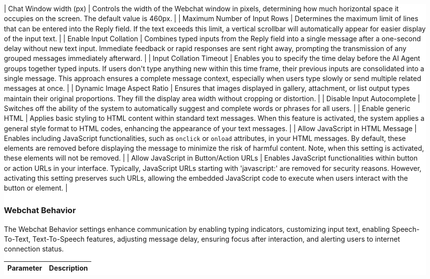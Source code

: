| Chat Window width (px)                 | Controls the width of the Webchat window in pixels, determining how much horizontal space it occupies on the screen. The default value is 460px.                                                                                                                                                                                                                             |
| Maximum Number of Input Rows           | Determines the maximum limit of lines that can be entered into the Reply field. If the text exceeds this limit, a vertical scrollbar will automatically appear for easier display of the input text.                                                                                                                                                                         |
| Enable Input Collation                 | Combines typed inputs from the Reply field into a single message after a one-second delay without new text input. Immediate feedback or rapid responses are sent right away, prompting the transmission of any grouped messages immediately afterward.                                                                                                                       |
| Input Collation Timeout                | Enables you to specify the time delay before the AI Agent groups together typed inputs. If users don't type anything new within this time frame, their previous inputs are consolidated into a single message. This approach ensures a complete message context, especially when users type slowly or send multiple related messages at once.                                |
| Dynamic Image Aspect Ratio             | Ensures that images displayed in gallery, attachment, or list output types maintain their original proportions. They fill the display area width without cropping or distortion.                                                                                                                                                                                             |
| Disable Input Autocomplete             | Switches off the ability of the system to automatically suggest and complete words or phrases for all users.                                                                                                                                                                                                                                                                 |
| Enable generic HTML                    | Applies basic styling to HTML content within standard text messages. When this feature is activated, the system applies a general style format to HTML codes, enhancing the appearance of your text messages.                                                                                                                                                                |
| Allow JavaScript in HTML Message       | Enables including JavaScript functionalities, such as `onclick` or `onload` attributes, in your HTML messages. By default, these elements are removed before displaying the message to minimize the risk of harmful content. Note, when this setting is activated, these elements will not be removed.                                                                       |
| Allow JavaScript in Button/Action URLs | Enables JavaScript functionalities within button or action URLs in your interface. Typically, JavaScript URLs starting with 'javascript:' are removed for security reasons. However, activating this setting preserves such URLs, allowing the embedded JavaScript code to execute when users interact with the button or element.                                           |

### Webchat Behavior

The Webchat Behavior settings enhance communication by enabling typing indicators, customizing input text, enabling Speech-To-Text, Text-To-Speech features, adjusting message delay, ensuring focus after interaction, and alerting users to internet connection status.

| Parameter                          | Description                                                                                                                                                                                                                                                                                                                                                                                                                                                                                                                                                                                                                                                                                             |
|------------------------------------|---------------------------------------------------------------------------------------------------------------------------------------------------------------------------------------------------------------------------------------------------------------------------------------------------------------------------------------------------------------------------------------------------------------------------------------------------------------------------------------------------------------------------------------------------------------------------------------------------------------------------------------------------------------------------------------------------------|